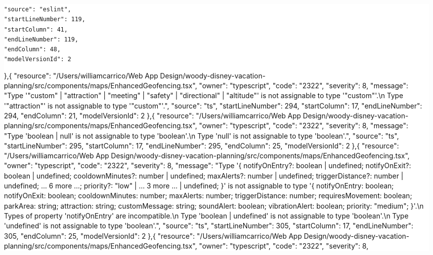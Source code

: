 	"source": "eslint",
	"startLineNumber": 119,
	"startColumn": 41,
	"endLineNumber": 119,
	"endColumn": 48,
	"modelVersionId": 2
},{
	"resource": "/Users/williamcarrico/Web App Design/woody-disney-vacation-planning/src/components/maps/EnhancedGeofencing.tsx",
	"owner": "typescript",
	"code": "2322",
	"severity": 8,
	"message": "Type '\"custom\" | \"attraction\" | \"meeting\" | \"safety\" | \"directional\" | \"altitude\"' is not assignable to type '\"custom\"'.\n  Type '\"attraction\"' is not assignable to type '\"custom\"'.",
	"source": "ts",
	"startLineNumber": 294,
	"startColumn": 17,
	"endLineNumber": 294,
	"endColumn": 21,
	"modelVersionId": 2
},{
	"resource": "/Users/williamcarrico/Web App Design/woody-disney-vacation-planning/src/components/maps/EnhancedGeofencing.tsx",
	"owner": "typescript",
	"code": "2322",
	"severity": 8,
	"message": "Type 'boolean | null' is not assignable to type 'boolean'.\n  Type 'null' is not assignable to type 'boolean'.",
	"source": "ts",
	"startLineNumber": 295,
	"startColumn": 17,
	"endLineNumber": 295,
	"endColumn": 25,
	"modelVersionId": 2
},{
	"resource": "/Users/williamcarrico/Web App Design/woody-disney-vacation-planning/src/components/maps/EnhancedGeofencing.tsx",
	"owner": "typescript",
	"code": "2322",
	"severity": 8,
	"message": "Type '{ notifyOnEntry?: boolean | undefined; notifyOnExit?: boolean | undefined; cooldownMinutes?: number | undefined; maxAlerts?: number | undefined; triggerDistance?: number | undefined; ... 6 more ...; priority?: \"low\" | ... 3 more ... | undefined; }' is not assignable to type '{ notifyOnEntry: boolean; notifyOnExit: boolean; cooldownMinutes: number; maxAlerts: number; triggerDistance: number; requiresMovement: boolean; parkArea: string; attraction: string; customMessage: string; soundAlert: boolean; vibrationAlert: boolean; priority: \"medium\"; }'.\n  Types of property 'notifyOnEntry' are incompatible.\n    Type 'boolean | undefined' is not assignable to type 'boolean'.\n      Type 'undefined' is not assignable to type 'boolean'.",
	"source": "ts",
	"startLineNumber": 305,
	"startColumn": 17,
	"endLineNumber": 305,
	"endColumn": 25,
	"modelVersionId": 2
},{
	"resource": "/Users/williamcarrico/Web App Design/woody-disney-vacation-planning/src/components/maps/EnhancedGeofencing.tsx",
	"owner": "typescript",
	"code": "2322",
	"severity": 8,